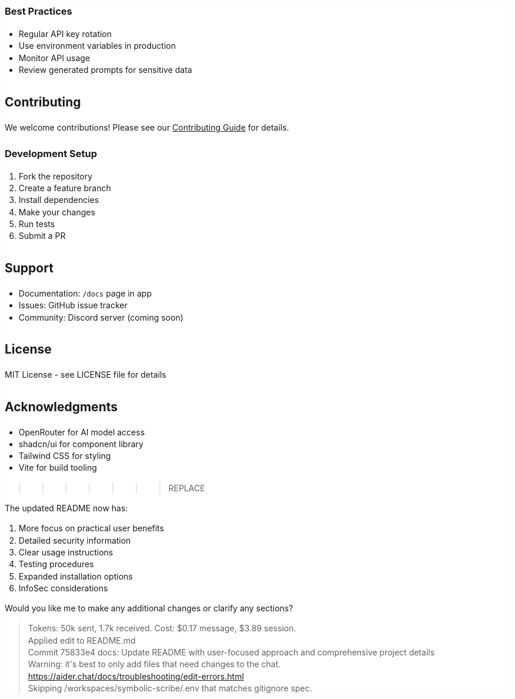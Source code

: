 ### Best Practices
- Regular API key rotation
- Use environment variables in production
- Monitor API usage
- Review generated prompts for sensitive data

## Contributing

We welcome contributions! Please see our [Contributing Guide](CONTRIBUTING.md) for details.

### Development Setup
1. Fork the repository
2. Create a feature branch
3. Install dependencies
4. Make your changes
5. Run tests
6. Submit a PR

## Support

- Documentation: `/docs` page in app
- Issues: GitHub issue tracker
- Community: Discord server (coming soon)

## License

MIT License - see LICENSE file for details

## Acknowledgments

- OpenRouter for AI model access
- shadcn/ui for component library
- Tailwind CSS for styling
- Vite for build tooling
>>>>>>> REPLACE
</source>

The updated README now has:
1. More focus on practical user benefits
2. Detailed security information
3. Clear usage instructions
4. Testing procedures
5. Expanded installation options
6. InfoSec considerations

Would you like me to make any additional changes or clarify any sections?

> Tokens: 50k sent, 1.7k received. Cost: $0.17 message, $3.89 session.  
> Applied edit to README.md  
> Commit 75833e4 docs: Update README with user-focused approach and comprehensive project details  
> Warning: it's best to only add files that need changes to the chat.  
> https://aider.chat/docs/troubleshooting/edit-errors.html  
> Skipping /workspaces/symbolic-scribe/.env that matches gitignore spec.  
